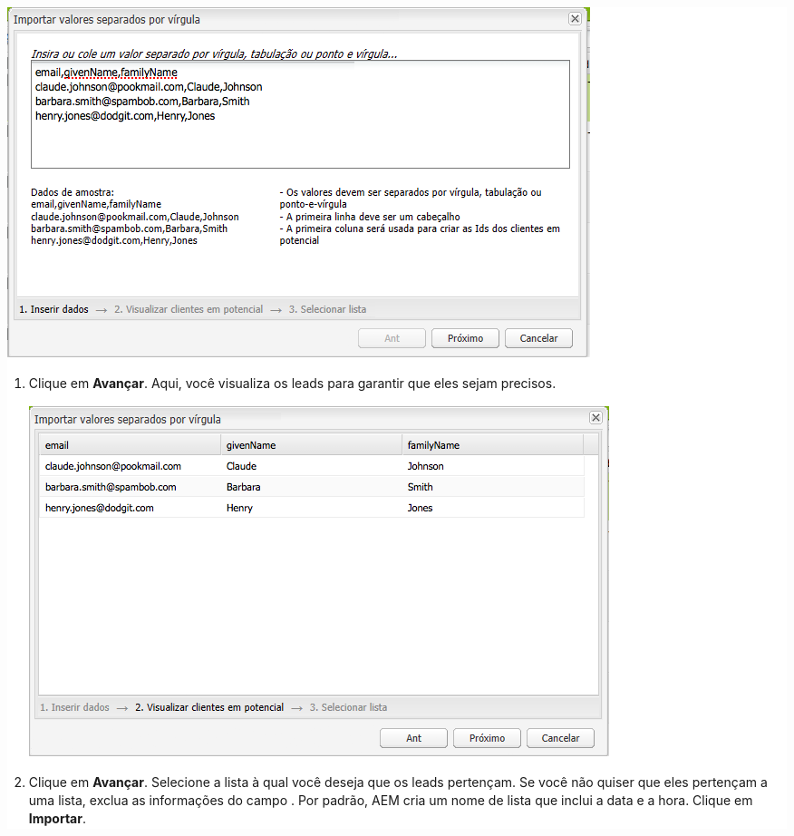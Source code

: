    ![screen_shot_2012-02-21at123055pm](assets/screen_shot_2012-02-21at123055pm.png)

1. Clique em **Avançar**. Aqui, você visualiza os leads para garantir que eles sejam precisos.

   ![screen_shot_2012-02-21at123104pm](assets/screen_shot_2012-02-21at123104pm.png)

1. Clique em **Avançar**. Selecione a lista à qual você deseja que os leads pertençam. Se você não quiser que eles pertençam a uma lista, exclua as informações do campo . Por padrão, AEM cria um nome de lista que inclui a data e a hora. Clique em **Importar**.
